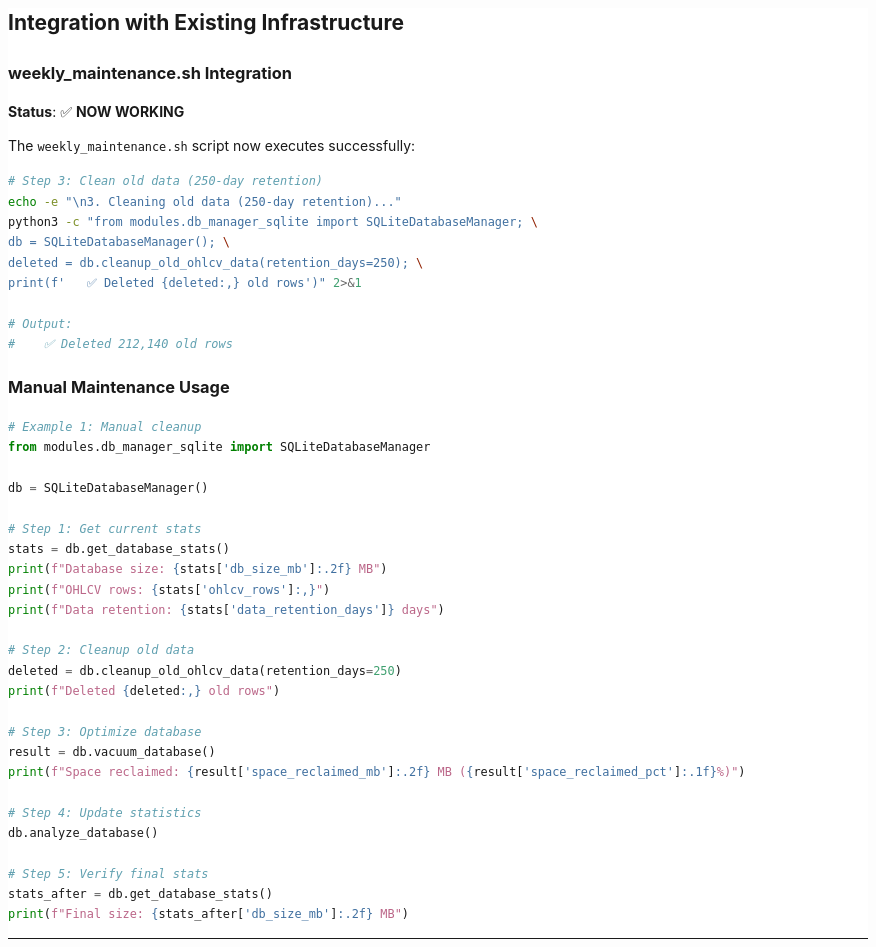 
## Integration with Existing Infrastructure

### weekly_maintenance.sh Integration

**Status**: ✅ **NOW WORKING**

The `weekly_maintenance.sh` script now executes successfully:

```bash
# Step 3: Clean old data (250-day retention)
echo -e "\n3. Cleaning old data (250-day retention)..."
python3 -c "from modules.db_manager_sqlite import SQLiteDatabaseManager; \
db = SQLiteDatabaseManager(); \
deleted = db.cleanup_old_ohlcv_data(retention_days=250); \
print(f'   ✅ Deleted {deleted:,} old rows')" 2>&1

# Output:
#    ✅ Deleted 212,140 old rows
```

### Manual Maintenance Usage

```python
# Example 1: Manual cleanup
from modules.db_manager_sqlite import SQLiteDatabaseManager

db = SQLiteDatabaseManager()

# Step 1: Get current stats
stats = db.get_database_stats()
print(f"Database size: {stats['db_size_mb']:.2f} MB")
print(f"OHLCV rows: {stats['ohlcv_rows']:,}")
print(f"Data retention: {stats['data_retention_days']} days")

# Step 2: Cleanup old data
deleted = db.cleanup_old_ohlcv_data(retention_days=250)
print(f"Deleted {deleted:,} old rows")

# Step 3: Optimize database
result = db.vacuum_database()
print(f"Space reclaimed: {result['space_reclaimed_mb']:.2f} MB ({result['space_reclaimed_pct']:.1f}%)")

# Step 4: Update statistics
db.analyze_database()

# Step 5: Verify final stats
stats_after = db.get_database_stats()
print(f"Final size: {stats_after['db_size_mb']:.2f} MB")
```

---
